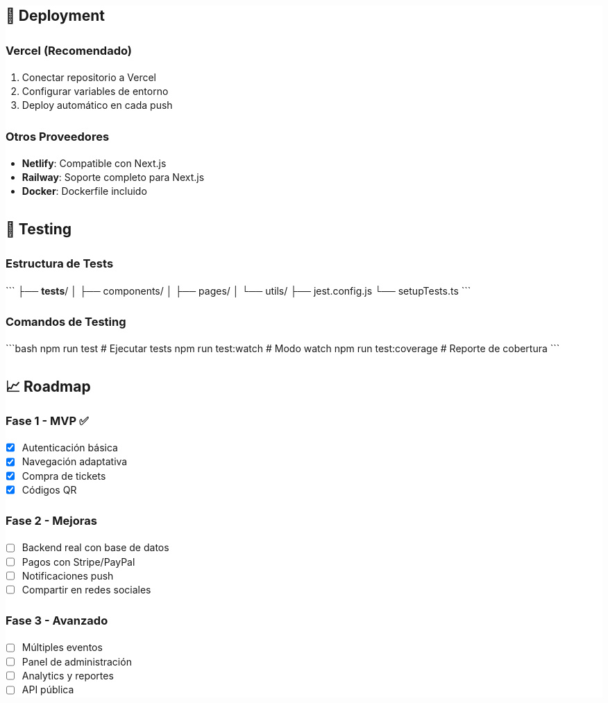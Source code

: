 ## 🚀 Deployment

### Vercel (Recomendado)
1. Conectar repositorio a Vercel
2. Configurar variables de entorno
3. Deploy automático en cada push

### Otros Proveedores
- **Netlify**: Compatible con Next.js
- **Railway**: Soporte completo para Next.js
- **Docker**: Dockerfile incluido

## 🧪 Testing

### Estructura de Tests
\`\`\`
├── __tests__/
│   ├── components/
│   ├── pages/
│   └── utils/
├── jest.config.js
└── setupTests.ts
\`\`\`

### Comandos de Testing
\`\`\`bash
npm run test          # Ejecutar tests
npm run test:watch    # Modo watch
npm run test:coverage # Reporte de cobertura
\`\`\`

## 📈 Roadmap

### Fase 1 - MVP ✅
- [x] Autenticación básica
- [x] Navegación adaptativa
- [x] Compra de tickets
- [x] Códigos QR

### Fase 2 - Mejoras
- [ ] Backend real con base de datos
- [ ] Pagos con Stripe/PayPal
- [ ] Notificaciones push
- [ ] Compartir en redes sociales

### Fase 3 - Avanzado
- [ ] Múltiples eventos
- [ ] Panel de administración
- [ ] Analytics y reportes
- [ ] API pública
